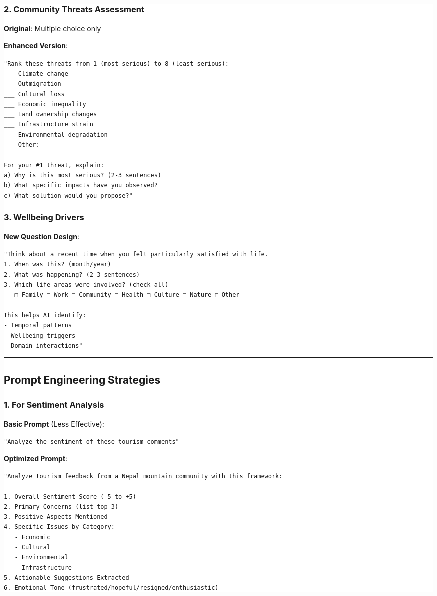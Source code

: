 ```
```

### 2. Community Threats Assessment

**Original**: Multiple choice only

**Enhanced Version**:
```
"Rank these threats from 1 (most serious) to 8 (least serious):
___ Climate change
___ Outmigration
___ Cultural loss
___ Economic inequality
___ Land ownership changes
___ Infrastructure strain
___ Environmental degradation
___ Other: ________

For your #1 threat, explain:
a) Why is this most serious? (2-3 sentences)
b) What specific impacts have you observed?
c) What solution would you propose?"
```

### 3. Wellbeing Drivers

**New Question Design**:
```
"Think about a recent time when you felt particularly satisfied with life.
1. When was this? (month/year)
2. What was happening? (2-3 sentences)
3. Which life areas were involved? (check all)
   □ Family □ Work □ Community □ Health □ Culture □ Nature □ Other

This helps AI identify:
- Temporal patterns
- Wellbeing triggers
- Domain interactions"
```

---

## Prompt Engineering Strategies

### 1. For Sentiment Analysis

**Basic Prompt** (Less Effective):
```
"Analyze the sentiment of these tourism comments"
```

**Optimized Prompt**:
```
"Analyze tourism feedback from a Nepal mountain community with this framework:

1. Overall Sentiment Score (-5 to +5)
2. Primary Concerns (list top 3)
3. Positive Aspects Mentioned
4. Specific Issues by Category:
   - Economic
   - Cultural
   - Environmental
   - Infrastructure
5. Actionable Suggestions Extracted
6. Emotional Tone (frustrated/hopeful/resigned/enthusiastic)
```